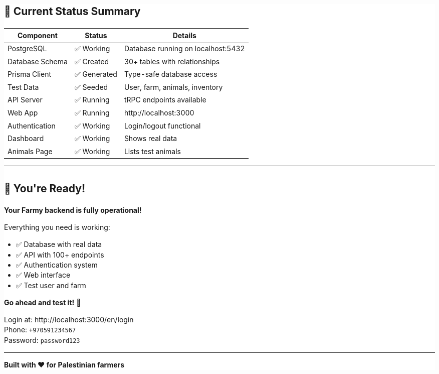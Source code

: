 ## 🎯 Current Status Summary

| Component | Status | Details |
|-----------|--------|---------|
| PostgreSQL | ✅ Working | Database running on localhost:5432 |
| Database Schema | ✅ Created | 30+ tables with relationships |
| Prisma Client | ✅ Generated | Type-safe database access |
| Test Data | ✅ Seeded | User, farm, animals, inventory |
| API Server | ✅ Running | tRPC endpoints available |
| Web App | ✅ Running | http://localhost:3000 |
| Authentication | ✅ Working | Login/logout functional |
| Dashboard | ✅ Working | Shows real data |
| Animals Page | ✅ Working | Lists test animals |

---

## 🚀 You're Ready!

**Your Farmy backend is fully operational!**

Everything you need is working:
- ✅ Database with real data
- ✅ API with 100+ endpoints
- ✅ Authentication system
- ✅ Web interface
- ✅ Test user and farm

**Go ahead and test it!** 🎉

Login at: http://localhost:3000/en/login  
Phone: `+970591234567`  
Password: `password123`

---

**Built with ❤️ for Palestinian farmers**




